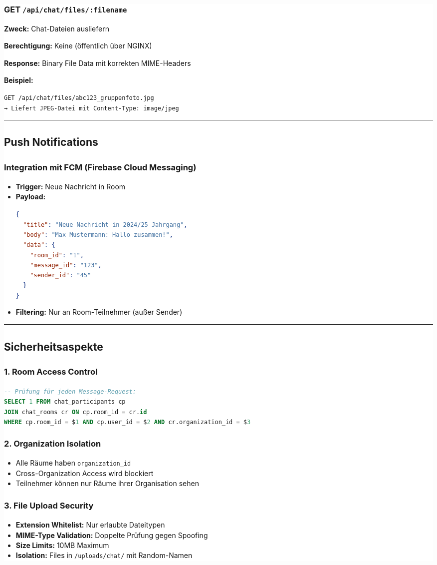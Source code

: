 ### GET `/api/chat/files/:filename`
**Zweck:** Chat-Dateien ausliefern

**Berechtigung:** Keine (öffentlich über NGINX)

**Response:** Binary File Data mit korrekten MIME-Headers

**Beispiel:** 
```
GET /api/chat/files/abc123_gruppenfoto.jpg
→ Liefert JPEG-Datei mit Content-Type: image/jpeg
```

---

## Push Notifications

### Integration mit FCM (Firebase Cloud Messaging)
- **Trigger:** Neue Nachricht in Room
- **Payload:** 
  ```json
  {
    "title": "Neue Nachricht in 2024/25 Jahrgang",
    "body": "Max Mustermann: Hallo zusammen!",
    "data": {
      "room_id": "1",
      "message_id": "123",
      "sender_id": "45"
    }
  }
  ```
- **Filtering:** Nur an Room-Teilnehmer (außer Sender)

---

## Sicherheitsaspekte

### 1. **Room Access Control**
```sql
-- Prüfung für jeden Message-Request:
SELECT 1 FROM chat_participants cp 
JOIN chat_rooms cr ON cp.room_id = cr.id 
WHERE cp.room_id = $1 AND cp.user_id = $2 AND cr.organization_id = $3
```

### 2. **Organization Isolation**
- Alle Räume haben `organization_id`
- Cross-Organization Access wird blockiert
- Teilnehmer können nur Räume ihrer Organisation sehen

### 3. **File Upload Security**
- **Extension Whitelist:** Nur erlaubte Dateitypen
- **MIME-Type Validation:** Doppelte Prüfung gegen Spoofing
- **Size Limits:** 10MB Maximum
- **Isolation:** Files in `/uploads/chat/` mit Random-Namen
